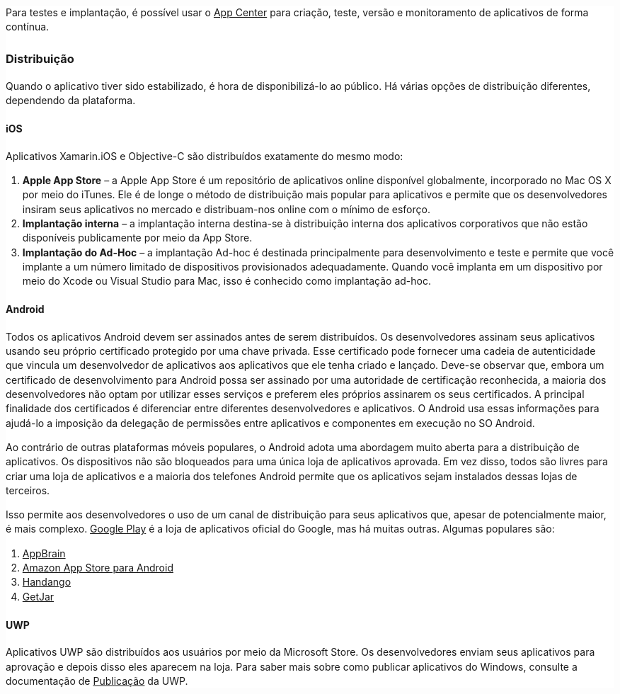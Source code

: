 Para testes e implantação, é possível usar o [App Center](https://appcenter.ms/) para criação, teste, versão e monitoramento de aplicativos de forma contínua.

### <a name="distribution"></a>Distribuição

Quando o aplicativo tiver sido estabilizado, é hora de disponibilizá-lo ao público. Há várias opções de distribuição diferentes, dependendo da plataforma.

#### <a name="ios"></a>iOS

Aplicativos Xamarin.iOS e Objective-C são distribuídos exatamente do mesmo modo:

1. **Apple App Store** – a Apple App Store é um repositório de aplicativos online disponível globalmente, incorporado no Mac OS X por meio do iTunes. Ele é de longe o método de distribuição mais popular para aplicativos e permite que os desenvolvedores insiram seus aplicativos no mercado e distribuam-nos online com o mínimo de esforço.
1. **Implantação interna** – a implantação interna destina-se à distribuição interna dos aplicativos corporativos que não estão disponíveis publicamente por meio da App Store.
1. **Implantação do Ad-Hoc** – a implantação Ad-hoc é destinada principalmente para desenvolvimento e teste e permite que você implante a um número limitado de dispositivos provisionados adequadamente. Quando você implanta em um dispositivo por meio do Xcode ou Visual Studio para Mac, isso é conhecido como implantação ad-hoc.

#### <a name="android"></a>Android

Todos os aplicativos Android devem ser assinados antes de serem distribuídos. Os desenvolvedores assinam seus aplicativos usando seu próprio certificado protegido por uma chave privada. Esse certificado pode fornecer uma cadeia de autenticidade que vincula um desenvolvedor de aplicativos aos aplicativos que ele tenha criado e lançado.
Deve-se observar que, embora um certificado de desenvolvimento para Android possa ser assinado por uma autoridade de certificação reconhecida, a maioria dos desenvolvedores não optam por utilizar esses serviços e preferem eles próprios assinarem os seus certificados. A principal finalidade dos certificados é diferenciar entre diferentes desenvolvedores e aplicativos.
O Android usa essas informações para ajudá-lo a imposição da delegação de permissões entre aplicativos e componentes em execução no SO Android.

Ao contrário de outras plataformas móveis populares, o Android adota uma abordagem muito aberta para a distribuição de aplicativos. Os dispositivos não são bloqueados para uma única loja de aplicativos aprovada.
Em vez disso, todos são livres para criar uma loja de aplicativos e a maioria dos telefones Android permite que os aplicativos sejam instalados dessas lojas de terceiros.

Isso permite aos desenvolvedores o uso de um canal de distribuição para seus aplicativos que, apesar de potencialmente maior, é mais complexo. [Google Play](https://play.google.com/store?hl=en) é a loja de aplicativos oficial do Google, mas há muitas outras. Algumas populares são:

1. [AppBrain](https://www.appbrain.com/)
1. [Amazon App Store para Android](https://www.amazon.com/mobile-apps/b?ie=UTF8&amp;node=2350149011)
1. [Handango](https://www.handango.com/)
1. [GetJar](https://www.getjar.com/)

#### <a name="uwp"></a>UWP

Aplicativos UWP são distribuídos aos usuários por meio da Microsoft Store. Os desenvolvedores enviam seus aplicativos para aprovação e depois disso eles aparecem na loja. Para saber mais sobre como publicar aplicativos do Windows, consulte a documentação de [Publicação](https://docs.microsoft.com/windows/uwp/publish/) da UWP.
